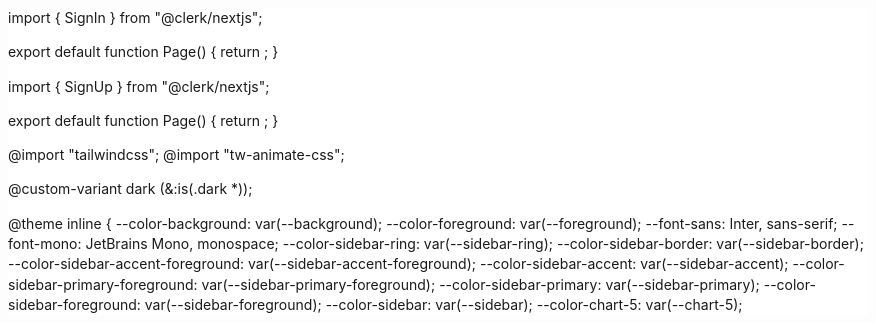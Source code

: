 <file path="frontend/src/app/(auth)/sign-in/[[...sign-in]]/page.tsx">
import { SignIn } from "@clerk/nextjs";

export default function Page() {
  return <SignIn redirectUrl="/" afterSignInUrl="/" />;
}
</file>

<file path="frontend/src/app/(auth)/sign-up/[[...sign-up]]/page.tsx">
import { SignUp } from "@clerk/nextjs";

export default function Page() {
  return <SignUp redirectUrl="/" afterSignUpUrl="/" />;
}
</file>

<file path="frontend/src/app/globals.css">
@import "tailwindcss";
@import "tw-animate-css";

@custom-variant dark (&:is(.dark *));

@theme inline {
  --color-background: var(--background);
  --color-foreground: var(--foreground);
  --font-sans: Inter, sans-serif;
  --font-mono: JetBrains Mono, monospace;
  --color-sidebar-ring: var(--sidebar-ring);
  --color-sidebar-border: var(--sidebar-border);
  --color-sidebar-accent-foreground: var(--sidebar-accent-foreground);
  --color-sidebar-accent: var(--sidebar-accent);
  --color-sidebar-primary-foreground: var(--sidebar-primary-foreground);
  --color-sidebar-primary: var(--sidebar-primary);
  --color-sidebar-foreground: var(--sidebar-foreground);
  --color-sidebar: var(--sidebar);
  --color-chart-5: var(--chart-5);
